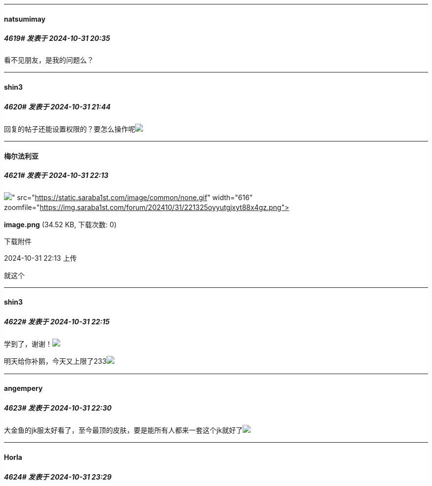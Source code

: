 
*****

####  natsumimay  
##### 4619#       发表于 2024-10-31 20:35

看不见朋友，是我的问题么？


*****

####  shin3  
##### 4620#       发表于 2024-10-31 21:44

回复的帖子还能设置权限的？要怎么操作呢<img src="https://static.saraba1st.com/image/smiley/face2017/105.png" referrerpolicy="no-referrer">


*****

####  梅尔法利亚  
##### 4621#       发表于 2024-10-31 22:13

<img src="https://img.saraba1st.com/forum/202410/31/221325oyyutgjxyt88x4gz.png" referrerpolicy="no-referrer">" src="https://static.saraba1st.com/image/common/none.gif" width="616" zoomfile="https://img.saraba1st.com/forum/202410/31/221325oyyutgjxyt88x4gz.png">

<strong>image.png</strong> (34.52 KB, 下载次数: 0)

下载附件

2024-10-31 22:13 上传

就这个

*****

####  shin3  
##### 4622#       发表于 2024-10-31 22:15

学到了，谢谢！<img src="https://static.saraba1st.com/image/smiley/face2017/066.png" referrerpolicy="no-referrer">

明天给你补鹅，今天又上限了233<img src="https://static.saraba1st.com/image/smiley/face2017/117.png" referrerpolicy="no-referrer">


*****

####  angempery  
##### 4623#       发表于 2024-10-31 22:30

大金鱼的jk服太好看了，至今最顶的皮肤，要是能所有人都来一套这个jk就好了<img src="https://static.saraba1st.com/image/smiley/face2017/139.png" referrerpolicy="no-referrer">


*****

####  Horla  
##### 4624#       发表于 2024-10-31 23:29
